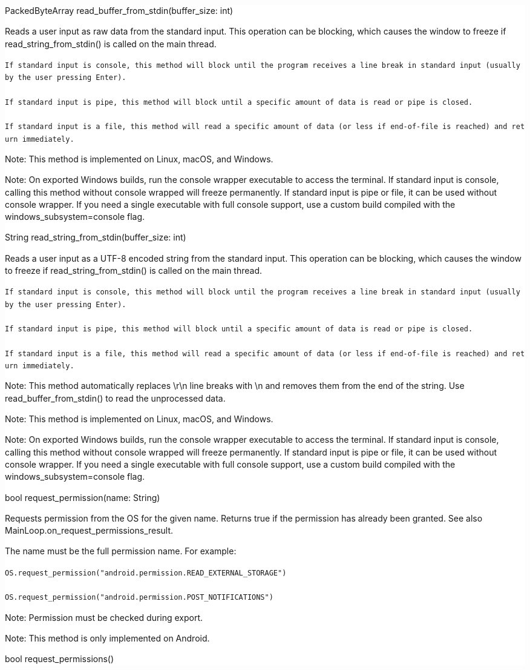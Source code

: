 PackedByteArray read_buffer_from_stdin(buffer_size: int)

Reads a user input as raw data from the standard input. This operation can be blocking, which causes the window to freeze if read_string_from_stdin() is called on the main thread.

    If standard input is console, this method will block until the program receives a line break in standard input (usually by the user pressing Enter).

    If standard input is pipe, this method will block until a specific amount of data is read or pipe is closed.

    If standard input is a file, this method will read a specific amount of data (or less if end-of-file is reached) and return immediately.

Note: This method is implemented on Linux, macOS, and Windows.

Note: On exported Windows builds, run the console wrapper executable to access the terminal. If standard input is console, calling this method without console wrapped will freeze permanently. If standard input is pipe or file, it can be used without console wrapper. If you need a single executable with full console support, use a custom build compiled with the windows_subsystem=console flag.

String read_string_from_stdin(buffer_size: int)

Reads a user input as a UTF-8 encoded string from the standard input. This operation can be blocking, which causes the window to freeze if read_string_from_stdin() is called on the main thread.

    If standard input is console, this method will block until the program receives a line break in standard input (usually by the user pressing Enter).

    If standard input is pipe, this method will block until a specific amount of data is read or pipe is closed.

    If standard input is a file, this method will read a specific amount of data (or less if end-of-file is reached) and return immediately.

Note: This method automatically replaces \r\n line breaks with \n and removes them from the end of the string. Use read_buffer_from_stdin() to read the unprocessed data.

Note: This method is implemented on Linux, macOS, and Windows.

Note: On exported Windows builds, run the console wrapper executable to access the terminal. If standard input is console, calling this method without console wrapped will freeze permanently. If standard input is pipe or file, it can be used without console wrapper. If you need a single executable with full console support, use a custom build compiled with the windows_subsystem=console flag.

bool request_permission(name: String)

Requests permission from the OS for the given name. Returns true if the permission has already been granted. See also MainLoop.on_request_permissions_result.

The name must be the full permission name. For example:

    OS.request_permission("android.permission.READ_EXTERNAL_STORAGE")

    OS.request_permission("android.permission.POST_NOTIFICATIONS")

Note: Permission must be checked during export.

Note: This method is only implemented on Android.

bool request_permissions()
